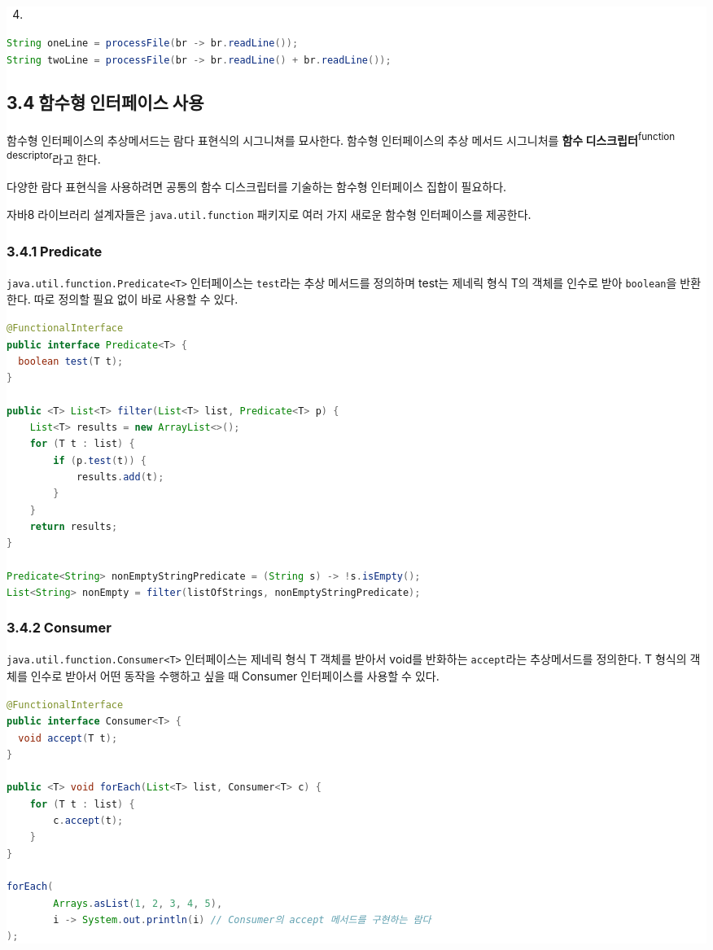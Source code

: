   4.

  ```java
  String oneLine = processFile(br -> br.readLine());
  String twoLine = processFile(br -> br.readLine() + br.readLine());
  ```

  

## 3.4 함수형 인터페이스 사용

함수형 인터페이스의 추상메서드는 람다 표현식의 시그니쳐를 묘사한다. 함수형 인터페이스의 추상 메서드 시그니처를 **함수 디스크립터**<sup>function descriptor</sup>라고 한다.

다양한 람다 표현식을 사용하려면 공통의 함수 디스크립터를 기술하는 함수형 인터페이스 집합이 필요하다.

자바8 라이브러리 설계자들은 `java.util.function` 패키지로 여러 가지 새로운 함수형 인터페이스를 제공한다.

### 3.4.1 Predicate

`java.util.function.Predicate<T>` 인터페이스는 `test`라는 추상 메서드를 정의하며 test는 제네릭 형식 T의 객체를 인수로 받아 `boolean`을 반환한다. 따로 정의할 필요 없이 바로 사용할 수 있다.

```java
@FunctionalInterface
public interface Predicate<T> {
  boolean test(T t);
}

public <T> List<T> filter(List<T> list, Predicate<T> p) {
    List<T> results = new ArrayList<>();
    for (T t : list) {
        if (p.test(t)) {
            results.add(t);
        }
    } 
    return results;
}

Predicate<String> nonEmptyStringPredicate = (String s) -> !s.isEmpty();
List<String> nonEmpty = filter(listOfStrings, nonEmptyStringPredicate);
```



### 3.4.2 Consumer

`java.util.function.Consumer<T>` 인터페이스는 제네릭 형식 T 객체를 받아서 void를 반화하는 `accept`라는 추상메서드를 정의한다. T 형식의 객체를 인수로 받아서 어떤 동작을 수행하고 싶을 때 Consumer 인터페이스를 사용할 수 있다. 

```java
@FunctionalInterface
public interface Consumer<T> {
  void accept(T t);
}

public <T> void forEach(List<T> list, Consumer<T> c) {
    for (T t : list) {
        c.accept(t);
    }
}

forEach(
        Arrays.asList(1, 2, 3, 4, 5),
        i -> System.out.println(i) // Consumer의 accept 메서드를 구현하는 람다
);
```
